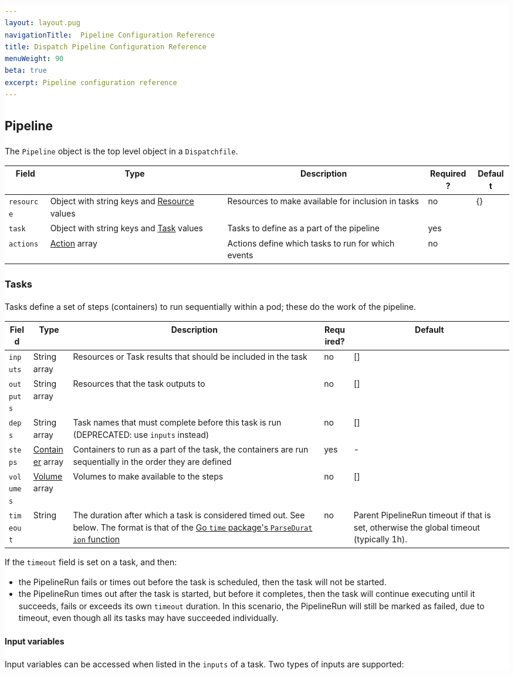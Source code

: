 ```yaml
---
layout: layout.pug
navigationTitle:  Pipeline Configuration Reference
title: Dispatch Pipeline Configuration Reference
menuWeight: 90
beta: true
excerpt: Pipeline configuration reference
---
```



## Pipeline

The `Pipeline` object is the top level object in a `Dispatchfile`.

|  Field |    Type    | Description | Required? | Default |
| ------ | ---------- | ----------- | --------- | ------- |
| `resource` | Object with string keys and [Resource](#resources) values | Resources to make available for inclusion in tasks | no | {} |
| `task`     | Object with string keys and [Task](#tasks) values | Tasks to define as a part of the pipeline | yes |   |
| `actions`  | [Action](#actions) array | Actions define which tasks to run for which events | no |   |

### Tasks

Tasks define a set of steps (containers) to run sequentially within a pod; these do the work of the pipeline.

|  Field |    Type    | Description | Required? | Default |
| ------- | ---------- | ----------- | --------- | ------- |
| `inputs`  | String array | Resources or Task results that should be included in the task | no | [] |
| `outputs` | String array | Resources that the task outputs to | no | [] |
| `deps`    | String array | Task names that must complete before this task is run (DEPRECATED: use `inputs` instead) | no | [] |
| `steps`   | [Container](https://kubernetes.io/docs/reference/generated/kubernetes-api/v1.16/#container-v1-core) array | Containers to run as a part of the task, the containers are run sequentially in the order they are defined | yes | - |
| `volumes` | [Volume](https://kubernetes.io/docs/reference/generated/kubernetes-api/v1.16/#volume-v1-core) array | Volumes to make available to the steps | no | [] |
| `timeout` | String | The duration after which a task is considered timed out. See below. The format is that of the [Go `time` package's `ParseDuration` function](https://golang.org/pkg/time/#ParseDuration) | no | Parent PipelineRun timeout if that is set, otherwise the global timeout (typically 1h). |

If the `timeout` field is set on a task, and then:

- the PipelineRun fails or times out before the task is scheduled, then the task will not be started.
- the PipelineRun times out after the task is started, but before it completes, then the task will continue executing until it succeeds, fails or exceeds its own `timeout` duration. In this scenario, the PipelineRun will still be marked as failed, due to timeout, even though all its tasks may have succeeded individually.

#### Input variables

Input variables can be accessed when listed in the `inputs` of a task. Two types of inputs are supported:
